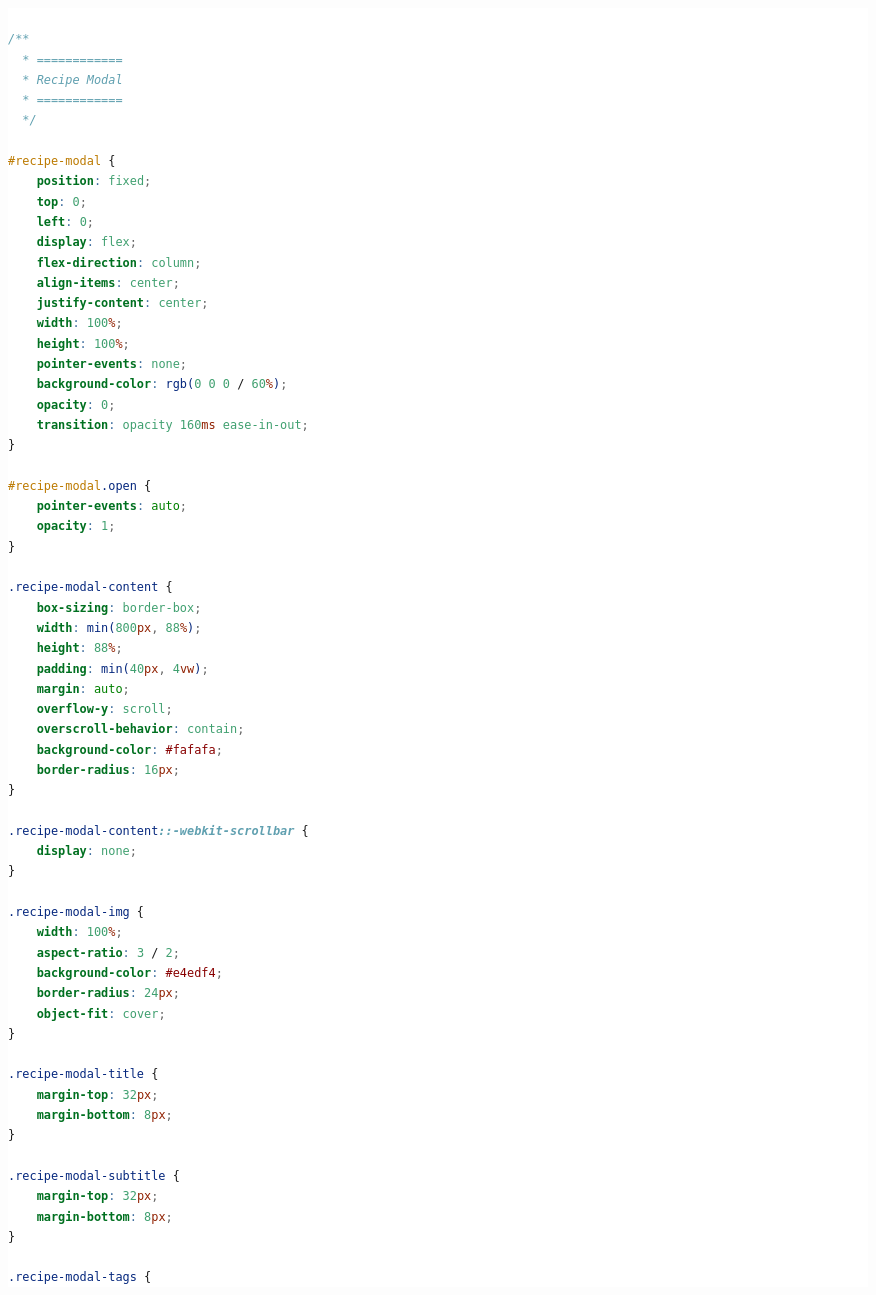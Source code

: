 ```css:./style.css

/**
  * ============
  * Recipe Modal
  * ============
  */

#recipe-modal {
    position: fixed;
    top: 0;
    left: 0;
    display: flex;
    flex-direction: column;
    align-items: center;
    justify-content: center;
    width: 100%;
    height: 100%;
    pointer-events: none;
    background-color: rgb(0 0 0 / 60%);
    opacity: 0;
    transition: opacity 160ms ease-in-out;
}

#recipe-modal.open {
    pointer-events: auto;
    opacity: 1;
}

.recipe-modal-content {
    box-sizing: border-box;
    width: min(800px, 88%);
    height: 88%;
    padding: min(40px, 4vw);
    margin: auto;
    overflow-y: scroll;
    overscroll-behavior: contain;
    background-color: #fafafa;
    border-radius: 16px;
}

.recipe-modal-content::-webkit-scrollbar {
    display: none;
}

.recipe-modal-img {
    width: 100%;
    aspect-ratio: 3 / 2;
    background-color: #e4edf4;
    border-radius: 24px;
    object-fit: cover;
}

.recipe-modal-title {
    margin-top: 32px;
    margin-bottom: 8px;
}

.recipe-modal-subtitle {
    margin-top: 32px;
    margin-bottom: 8px;
}

.recipe-modal-tags {
```